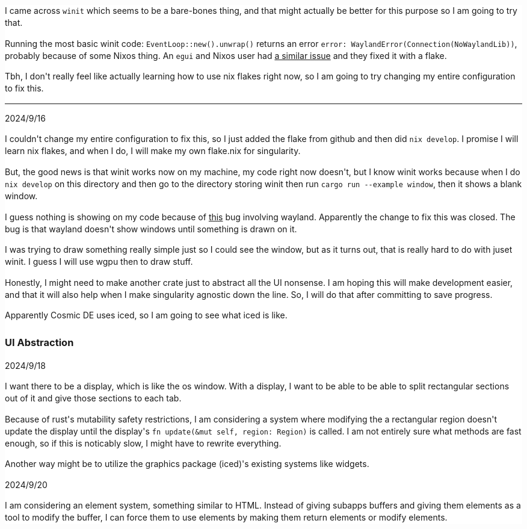 I came across `winit` which seems to be a bare-bones thing, and that might actually be better for this purpose so I am going to try that.

Running the most basic winit code: `EventLoop::new().unwrap()` returns an error `error: WaylandError(Connection(NoWaylandLib))`, probably because of some Nixos thing.
An `egui` and Nixos user had [a similar issue](https://github.com/emilk/egui/discussions/1587) and they fixed it with a flake.

Tbh, I don't really feel like actually learning how to use nix flakes right now, so I am going to try changing my entire configuration to fix this.

---

2024/9/16

I couldn't change my entire configuration to fix this, so I just added the flake from github and then did `nix develop`.
I promise I will learn nix flakes, and when I do, I will make my own flake.nix for singularity.

But, the good news is that winit works now on my machine, my code right now doesn't, but I know winit works because when I do `nix develop` on this directory and then go to the directory storing winit then run `cargo run --example window`, then it shows a blank window.

I guess nothing is showing on my code because of [this](https://github.com/rust-windowing/winit/issues/776) bug involving wayland.
Apparently the change to fix this was closed.
The bug is that wayland doesn't show windows until something is drawn on it.

I was trying to draw something really simple just so I could see the window, but as it turns out, that is really hard to do with juset winit.
I guess I will use wgpu then to draw stuff.

Honestly, I might need to make another crate just to abstract all the UI nonsense.
I am hoping this will make development easier, and that it will also help when I make singularity agnostic down the line.
So, I will do that after committing to save progress.

Apparently Cosmic DE uses iced, so I am going to see what iced is like.

### UI Abstraction

2024/9/18

I want there to be a display, which is like the os window.
With a display, I want to be able to be able to split rectangular sections out of it and give those sections to each tab.

Because of rust's mutability safety restrictions, I am considering a system where modifying the a rectangular region doesn't update the display until the display's `fn update(&mut self, region: Region)` is called.
I am not entirely sure what methods are fast enough, so if this is noticably slow, I might have to rewrite everything.

Another way might be to utilize the graphics package (iced)'s existing systems like widgets.

2024/9/20

I am considering an element system, something similar to HTML.
Instead of giving subapps buffers and giving them elements as a tool to modify the buffer, I can force them to use elements by making them return elements or modify elements.
